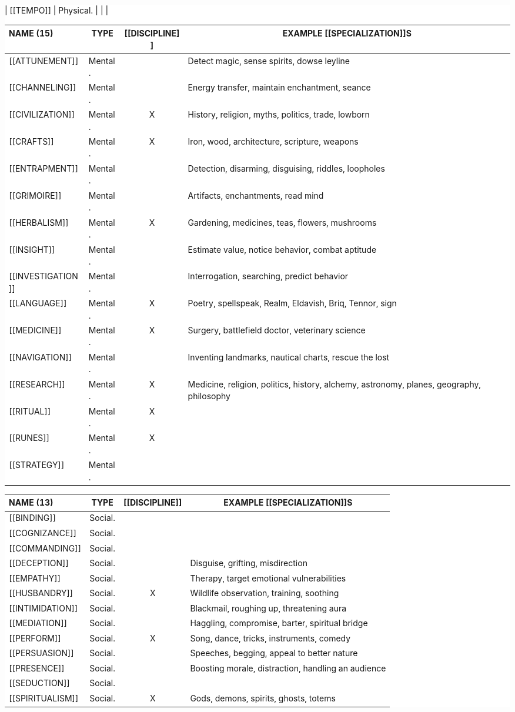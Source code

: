 | [[TEMPO]]        | Physical. |                    |                                           |

| **NAME** (15)     | TYPE    | **[[DISCIPLINE]]** | EXAMPLE [[SPECIALIZATION]]S                                                              |
| :---------------- | ------- | :----------------: | ---------------------------------------------------------------------------------------- |
| [[ATTUNEMENT]]    | Mental. |                    | Detect magic, sense spirits, dowse leyline                                               |
| [[CHANNELING]]    | Mental. |                    | Energy transfer, maintain enchantment, seance                                            |
| [[CIVILIZATION]]  | Mental. |         X          | History, religion, myths, politics, trade, lowborn                                       |
| [[CRAFTS]]        | Mental. |         X          | Iron, wood, architecture, scripture, weapons                                             |
| [[ENTRAPMENT]]    | Mental. |                    | Detection, disarming, disguising, riddles, loopholes                                     |
| [[GRIMOIRE]]      | Mental. |                    | Artifacts, enchantments, read mind                                                       |
| [[HERBALISM]]     | Mental. |         X          | Gardening, medicines, teas, flowers, mushrooms                                           |
| [[INSIGHT]]       | Mental. |                    | Estimate value, notice behavior, combat aptitude                                         |
| [[INVESTIGATION]] | Mental. |                    | Interrogation, searching, predict behavior                                               |
| [[LANGUAGE]]      | Mental. |         X          | Poetry, spellspeak, Realm, Eldavish, Briq, Tennor, sign                                  |
| [[MEDICINE]]      | Mental. |         X          | Surgery, battlefield doctor, veterinary science                                          |
| [[NAVIGATION]]    | Mental. |                    | Inventing landmarks, nautical charts, rescue the lost                                    |
| [[RESEARCH]]      | Mental. |         X          | Medicine, religion, politics, history, alchemy, astronomy, planes, geography, philosophy |
| [[RITUAL]]        | Mental. |         X          |                                                                                          |
| [[RUNES]]         | Mental. |         X          |                                                                                          |
| [[STRATEGY]]      | Mental. |                    |                                                                                          |

| **NAME** (13)    | TYPE    | **[[DISCIPLINE]]** | EXAMPLE [[SPECIALIZATION]]S                        |
| :--------------- | ------- | :----------------: | -------------------------------------------------- |
| [[BINDING]]      | Social. |                    |                                                    |
| [[COGNIZANCE]]   | Social. |                    |                                                    |
| [[COMMANDING]]   | Social. |                    |                                                    |
| [[DECEPTION]]    | Social. |                    | Disguise, grifting, misdirection                   |
| [[EMPATHY]]      | Social. |                    | Therapy, target emotional vulnerabilities          |
| [[HUSBANDRY]]    | Social. |         X          | Wildlife observation, training, soothing           |
| [[INTIMIDATION]] | Social. |                    | Blackmail, roughing up, threatening aura           |
| [[MEDIATION]]    | Social. |                    | Haggling, compromise, barter, spiritual bridge     |
| [[PERFORM]]      | Social. |         X          | Song, dance, tricks, instruments, comedy           |
| [[PERSUASION]]   | Social. |                    | Speeches, begging, appeal to better nature         |
| [[PRESENCE]]     | Social. |                    | Boosting morale, distraction, handling an audience |
| [[SEDUCTION]]    | Social. |                    |                                                    |
| [[SPIRITUALISM]] | Social. |         X          | Gods, demons, spirits, ghosts, totems              |
